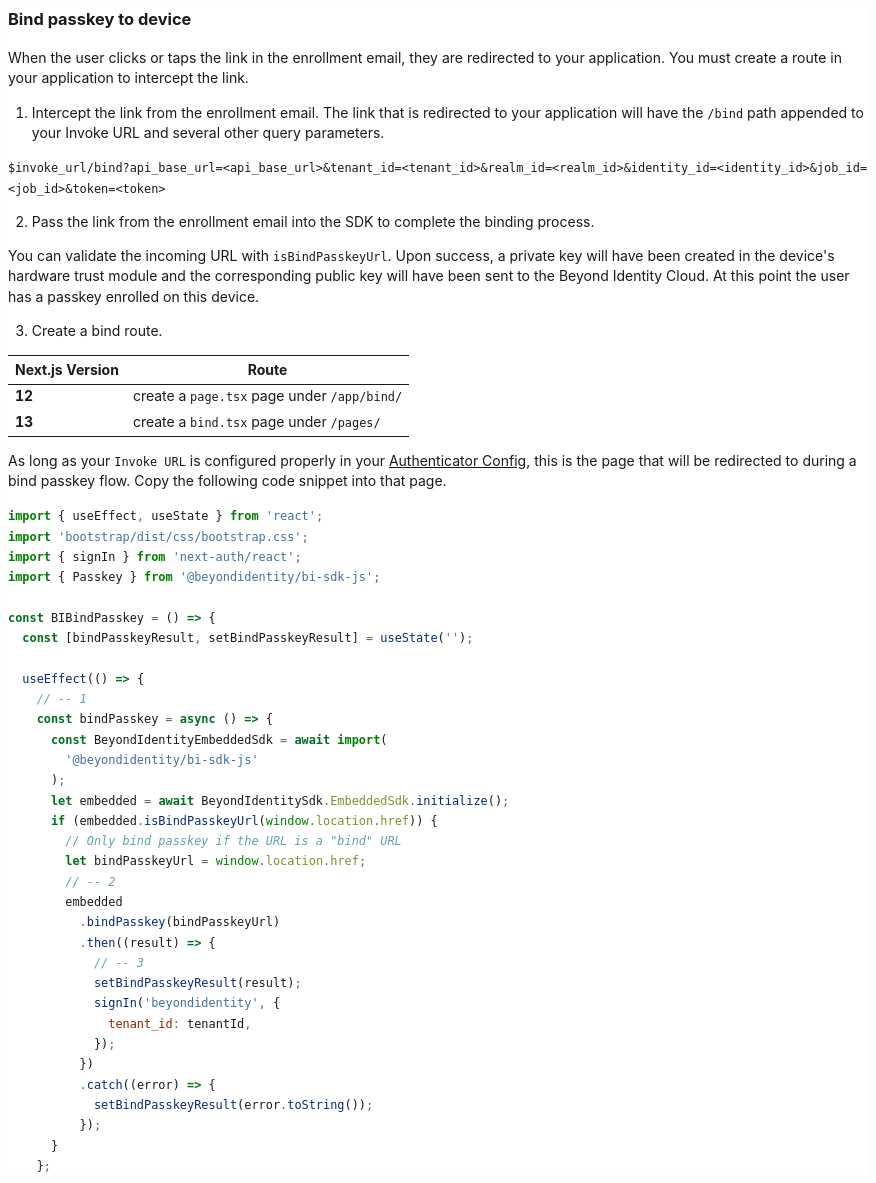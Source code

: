 ### Bind passkey to device

When the user clicks or taps the link in the enrollment email, they are redirected to your application. You must create a route in your application to intercept the link.

1. Intercept the link from the enrollment email. The link that is redirected to your application will have the `/bind` path appended to your Invoke URL and several other query parameters.

  ```
  $invoke_url/bind?api_base_url=<api_base_url>&tenant_id=<tenant_id>&realm_id=<realm_id>&identity_id=<identity_id>&job_id=<job_id>&token=<token>
  ```

2. Pass the link from the enrollment email into the SDK to complete the binding process.

  You can validate the incoming URL with `isBindPasskeyUrl`. Upon success, a private key will have been created in the device's hardware trust module and the corresponding public key will have been sent to the Beyond Identity Cloud. At this point the user has a passkey enrolled on this device.

3. Create a bind route.

 | Next.js Version | Route |
  | --- | --- |
  | **12** | create a `page.tsx` page under `/app/bind/` |
  | **13** | create a `bind.tsx` page under `/pages/` |

  As long as your `Invoke URL` is configured properly in your [Authenticator Config](/docs/next/authentication), this is the page that will be redirected to during a bind passkey flow. Copy the following code snippet into that page.

<Tabs groupId="nextjs" queryString>
<TabItem value="nextauth" label="NextAuth.js">

```javascript
import { useEffect, useState } from 'react';
import 'bootstrap/dist/css/bootstrap.css';
import { signIn } from 'next-auth/react';
import { Passkey } from '@beyondidentity/bi-sdk-js';

const BIBindPasskey = () => {
  const [bindPasskeyResult, setBindPasskeyResult] = useState('');

  useEffect(() => {
    // -- 1
    const bindPasskey = async () => {
      const BeyondIdentityEmbeddedSdk = await import(
        '@beyondidentity/bi-sdk-js'
      );
      let embedded = await BeyondIdentitySdk.EmbeddedSdk.initialize();
      if (embedded.isBindPasskeyUrl(window.location.href)) {
        // Only bind passkey if the URL is a "bind" URL
        let bindPasskeyUrl = window.location.href;
        // -- 2
        embedded
          .bindPasskey(bindPasskeyUrl)
          .then((result) => {
            // -- 3
            setBindPasskeyResult(result);
            signIn('beyondidentity', {
              tenant_id: tenantId,
            });
          })
          .catch((error) => {
            setBindPasskeyResult(error.toString());
          });
      }
    };
```